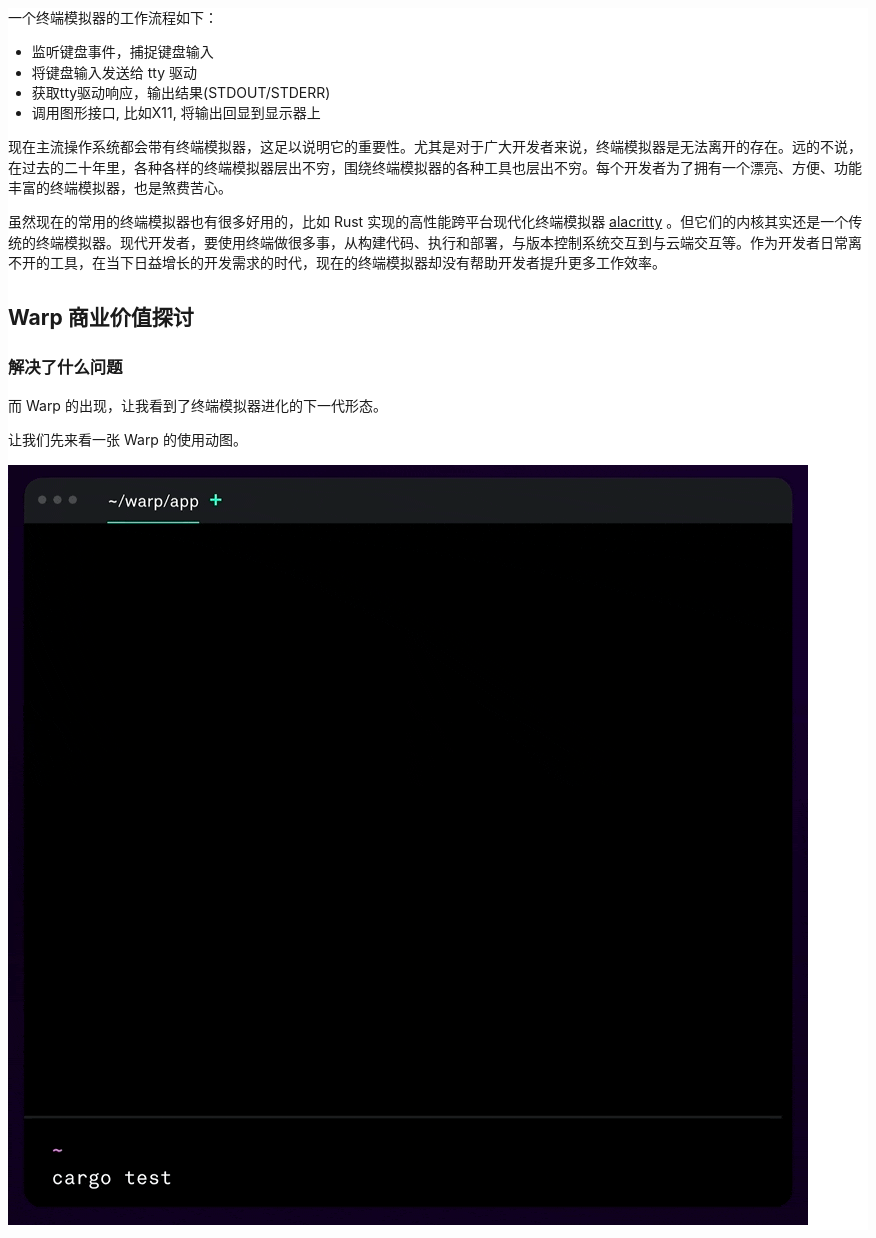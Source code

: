 一个终端模拟器的工作流程如下：

- 监听键盘事件，捕捉键盘输入
- 将键盘输入发送给 tty 驱动
- 获取tty驱动响应，输出结果(STDOUT/STDERR)
- 调用图形接口, 比如X11, 将输出回显到显示器上

现在主流操作系统都会带有终端模拟器，这足以说明它的重要性。尤其是对于广大开发者来说，终端模拟器是无法离开的存在。远的不说，在过去的二十年里，各种各样的终端模拟器层出不穷，围绕终端模拟器的各种工具也层出不穷。每个开发者为了拥有一个漂亮、方便、功能丰富的终端模拟器，也是煞费苦心。

虽然现在的常用的终端模拟器也有很多好用的，比如 Rust 实现的高性能跨平台现代化终端模拟器 [alacritty](https://github.com/alacritty/alacritty) 。但它们的内核其实还是一个传统的终端模拟器。现代开发者，要使用终端做很多事，从构建代码、执行和部署，与版本控制系统交互到与云端交互等。作为开发者日常离不开的工具，在当下日益增长的开发需求的时代，现在的终端模拟器却没有帮助开发者提升更多工作效率。

## Warp 商业价值探讨

### 解决了什么问题

而 Warp 的出现，让我看到了终端模拟器进化的下一代形态。

让我们先来看一张 Warp 的使用动图。

![1](./images/warp/1.gif)
